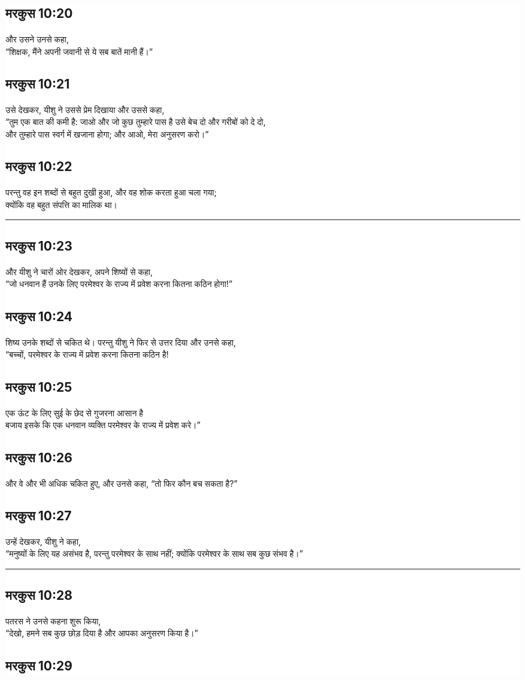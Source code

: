 ## मरकुस 10:20

और उसने उनसे कहा,  
“शिक्षक, मैंने अपनी जवानी से ये सब बातें मानी हैं।”

## मरकुस 10:21

उसे देखकर, यीशु ने उससे प्रेम दिखाया और उससे कहा,  
“तुम एक बात की कमी है: जाओ और जो कुछ तुम्हारे पास है उसे बेच दो और गरीबों को दे दो,  
और तुम्हारे पास स्वर्ग में खजाना होगा; और आओ, मेरा अनुसरण करो।”

## मरकुस 10:22

परन्तु वह इन शब्दों से बहुत दुखी हुआ, और वह शोक करता हुआ चला गया;  
क्योंकि वह बहुत संपत्ति का मालिक था।

---

## मरकुस 10:23

और यीशु ने चारों ओर देखकर, अपने शिष्यों से कहा,  
“जो धनवान हैं उनके लिए परमेश्वर के राज्य में प्रवेश करना कितना कठिन होगा!”

## मरकुस 10:24

शिष्य उनके शब्दों से चकित थे। परन्तु यीशु ने फिर से उत्तर दिया और उनसे कहा,  
“बच्चों, परमेश्वर के राज्य में प्रवेश करना कितना कठिन है!

## मरकुस 10:25

एक ऊंट के लिए सुई के छेद से गुजरना आसान है  
बजाय इसके कि एक धनवान व्यक्ति परमेश्वर के राज्य में प्रवेश करे।”

## मरकुस 10:26

और वे और भी अधिक चकित हुए, और उनसे कहा, “तो फिर कौन बच सकता है?”

## मरकुस 10:27

उन्हें देखकर, यीशु ने कहा,  
“मनुष्यों के लिए यह असंभव है, परन्तु परमेश्वर के साथ नहीं; क्योंकि परमेश्वर के साथ सब कुछ संभव है।”

---

## मरकुस 10:28

पतरस ने उनसे कहना शुरू किया,  
“देखो, हमने सब कुछ छोड़ दिया है और आपका अनुसरण किया है।”

## मरकुस 10:29

